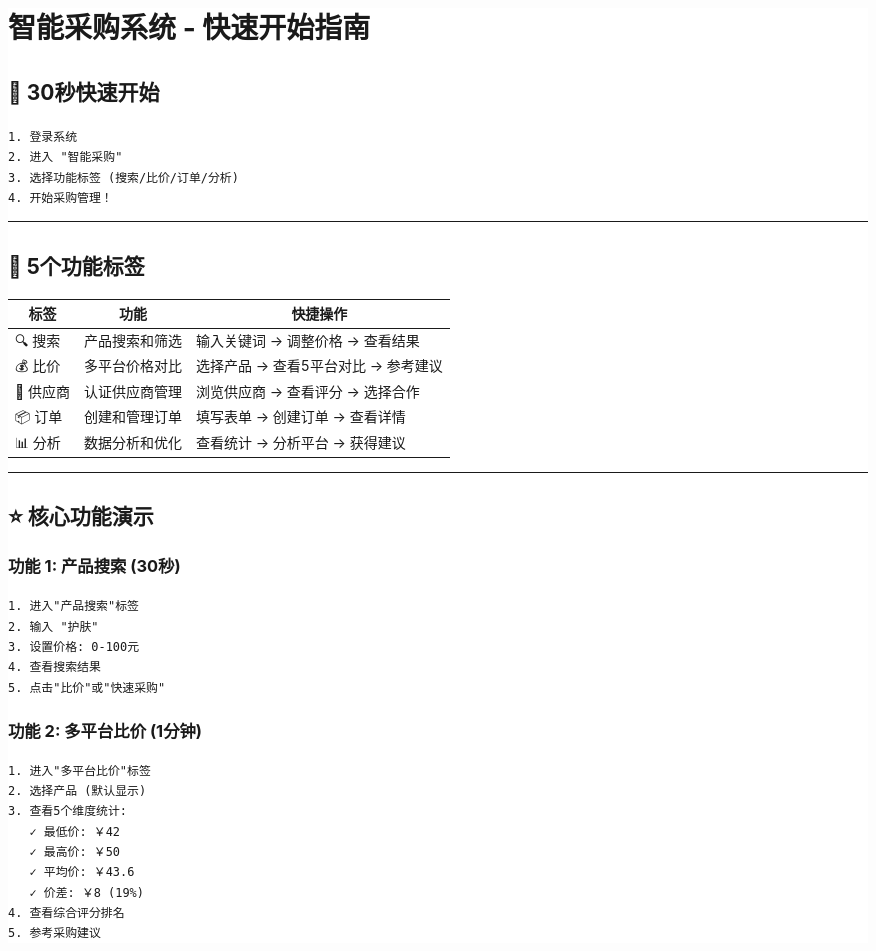 # 智能采购系统 - 快速开始指南

## 🚀 30秒快速开始

```
1. 登录系统
2. 进入 "智能采购" 
3. 选择功能标签 (搜索/比价/订单/分析)
4. 开始采购管理！
```

---

## 📱 5个功能标签

| 标签 | 功能 | 快捷操作 |
|------|------|---------|
| 🔍 搜索 | 产品搜索和筛选 | 输入关键词 → 调整价格 → 查看结果 |
| 💰 比价 | 多平台价格对比 | 选择产品 → 查看5平台对比 → 参考建议 |
| 👥 供应商 | 认证供应商管理 | 浏览供应商 → 查看评分 → 选择合作 |
| 📦 订单 | 创建和管理订单 | 填写表单 → 创建订单 → 查看详情 |
| 📊 分析 | 数据分析和优化 | 查看统计 → 分析平台 → 获得建议 |

---

## ⭐ 核心功能演示

### 功能 1: 产品搜索 (30秒)

```
1. 进入"产品搜索"标签
2. 输入 "护肤"
3. 设置价格: 0-100元
4. 查看搜索结果
5. 点击"比价"或"快速采购"
```

### 功能 2: 多平台比价 (1分钟)

```
1. 进入"多平台比价"标签
2. 选择产品 (默认显示)
3. 查看5个维度统计:
   ✓ 最低价: ￥42
   ✓ 最高价: ￥50
   ✓ 平均价: ￥43.6
   ✓ 价差: ￥8 (19%)
4. 查看综合评分排名
5. 参考采购建议
```
